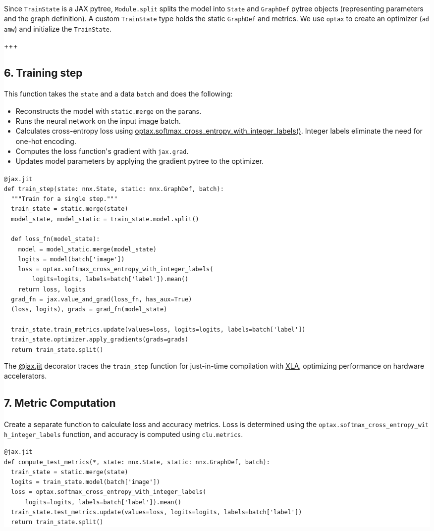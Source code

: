 Since `TrainState` is a JAX pytree, `Module.split` splits the model into `State` and `GraphDef` pytree objects (representing parameters and the graph definition). A custom `TrainState` type holds the static `GraphDef` and metrics.  We use `optax` to create an optimizer (`adamw`) and initialize the `TrainState`.

+++

## 6. Training step

This function takes the `state` and a data `batch` and does the following:

* Reconstructs the model with `static.merge` on the `params`.
* Runs the neural network on the input image batch.
* Calculates cross-entropy loss using 
  [optax.softmax_cross_entropy_with_integer_labels()](https://optax.readthedocs.io/en/latest/api.html#optax.softmax_cross_entropy_with_integer_labels). Integer labels eliminate the need for one-hot encoding.
* Computes the loss function's gradient with `jax.grad`.
* Updates model parameters by applying the gradient pytree to the optimizer.

```{code-cell} ipython3
@jax.jit
def train_step(state: nnx.State, static: nnx.GraphDef, batch):
  """Train for a single step."""
  train_state = static.merge(state)
  model_state, model_static = train_state.model.split()

  def loss_fn(model_state):
    model = model_static.merge(model_state)
    logits = model(batch['image'])
    loss = optax.softmax_cross_entropy_with_integer_labels(
        logits=logits, labels=batch['label']).mean()
    return loss, logits
  grad_fn = jax.value_and_grad(loss_fn, has_aux=True)
  (loss, logits), grads = grad_fn(model_state)

  train_state.train_metrics.update(values=loss, logits=logits, labels=batch['label'])
  train_state.optimizer.apply_gradients(grads=grads)
  return train_state.split()
```

The [@jax.jit](https://jax.readthedocs.io/en/latest/jax.html#jax.jit) decorator
traces the `train_step` function for just-in-time compilation with 
[XLA](https://www.tensorflow.org/xla), optimizing performance on 
hardware accelerators.

## 7. Metric Computation

Create a separate function to calculate loss and accuracy metrics. Loss is determined using the `optax.softmax_cross_entropy_with_integer_labels` function, and accuracy is computed using `clu.metrics`.

```{code-cell} ipython3
@jax.jit
def compute_test_metrics(*, state: nnx.State, static: nnx.GraphDef, batch):
  train_state = static.merge(state)
  logits = train_state.model(batch['image'])
  loss = optax.softmax_cross_entropy_with_integer_labels(
      logits=logits, labels=batch['label']).mean()
  train_state.test_metrics.update(values=loss, logits=logits, labels=batch['label'])
  return train_state.split()
```
